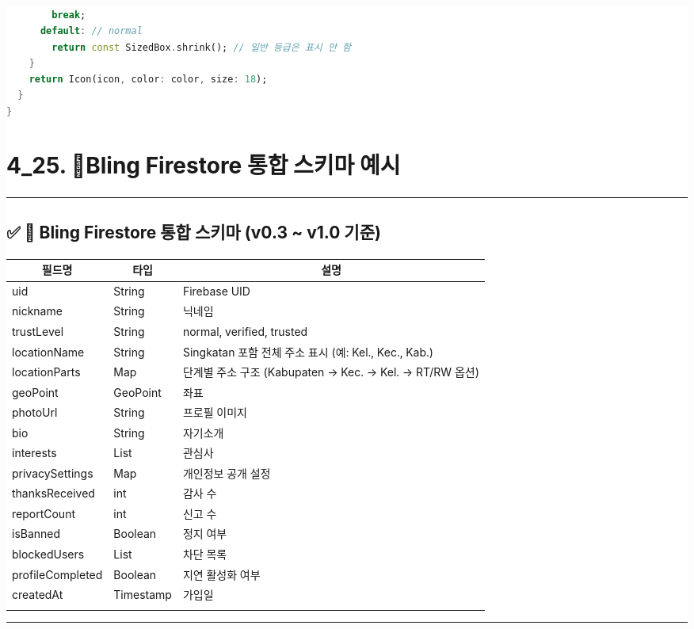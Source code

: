 ```dart
        break;
      default: // normal
        return const SizedBox.shrink(); // 일반 등급은 표시 안 함
    }
    return Icon(icon, color: color, size: 18);
  }
}

```
 





# 4_25. 📂Bling Firestore 통합 스키마 예시

---

## ✅ 📂 Bling Firestore 통합 스키마 (v0.3 ~ v1.0 기준)

| 필드명              | 타입        | 설명                                             |
| ---------------- | --------- | ---------------------------------------------- |
| uid              | String    | Firebase UID                                   |
| nickname         | String    | 닉네임                                            |
| trustLevel       | String    | normal, verified, trusted                      |
| locationName     | String    | Singkatan 포함 전체 주소 표시 (예: Kel., Kec., Kab.)    |
| locationParts    | Map       | 단계별 주소 구조 (Kabupaten → Kec. → Kel. → RT/RW 옵션) |
| geoPoint         | GeoPoint  | 좌표                                             |
| photoUrl         | String    | 프로필 이미지                                        |
| bio              | String    | 자기소개                                           |
| interests        | List      | 관심사                                            |
| privacySettings  | Map       | 개인정보 공개 설정                                     |
| thanksReceived   | int       | 감사 수                                           |
| reportCount      | int       | 신고 수                                           |
| isBanned         | Boolean   | 정지 여부                                          |
| blockedUsers     | List      | 차단 목록                                          |
| profileCompleted | Boolean   | 지연 활성화 여부                                      |
| createdAt        | Timestamp | 가입일                                            |
|                  |           |                                                |

---